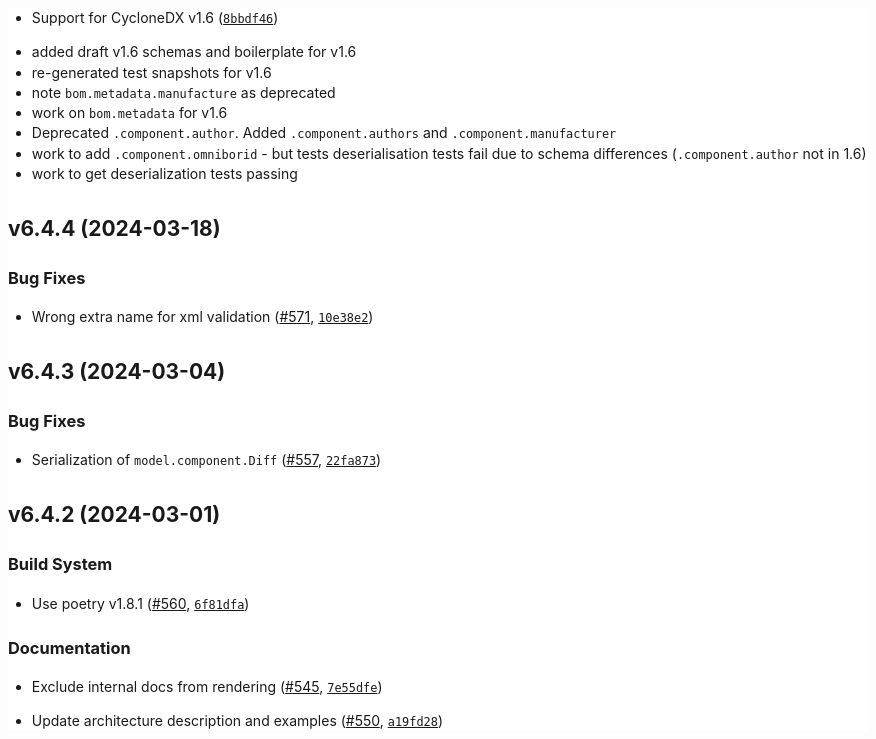 - Support for CycloneDX v1.6
  ([`8bbdf46`](https://github.com/CycloneDX/cyclonedx-python-lib/commit/8bbdf461434ab66673a496a8305c2878bf5c88da))

* added draft v1.6 schemas and boilerplate for v1.6
* re-generated test snapshots for v1.6
* note `bom.metadata.manufacture` as deprecated
* work on `bom.metadata` for v1.6
* Deprecated `.component.author`. Added `.component.authors` and `.component.manufacturer`
* work to add `.component.omniborid` - but tests deserialisation tests fail due to schema
  differences (`.component.author` not in 1.6)
* work to get deserialization tests passing


## v6.4.4 (2024-03-18)

### Bug Fixes

- Wrong extra name for xml validation
  ([#571](https://github.com/CycloneDX/cyclonedx-python-lib/pull/571),
  [`10e38e2`](https://github.com/CycloneDX/cyclonedx-python-lib/commit/10e38e25095de4b2dafbfcd1fd81dce7a9c0f124))


## v6.4.3 (2024-03-04)

### Bug Fixes

- Serialization of `model.component.Diff`
  ([#557](https://github.com/CycloneDX/cyclonedx-python-lib/pull/557),
  [`22fa873`](https://github.com/CycloneDX/cyclonedx-python-lib/commit/22fa8734bf1a3a8789ad7578bfa0c86cf0a49d4a))


## v6.4.2 (2024-03-01)

### Build System

- Use poetry v1.8.1 ([#560](https://github.com/CycloneDX/cyclonedx-python-lib/pull/560),
  [`6f81dfa`](https://github.com/CycloneDX/cyclonedx-python-lib/commit/6f81dfaed32b76f251647f6291791e714ab158a3))

### Documentation

- Exclude internal docs from rendering
  ([#545](https://github.com/CycloneDX/cyclonedx-python-lib/pull/545),
  [`7e55dfe`](https://github.com/CycloneDX/cyclonedx-python-lib/commit/7e55dfe213cb2a88b3686f9e8bf93cf4642a2ccd))

- Update architecture description and examples
  ([#550](https://github.com/CycloneDX/cyclonedx-python-lib/pull/550),
  [`a19fd28`](https://github.com/CycloneDX/cyclonedx-python-lib/commit/a19fd2828355ae031164ef7a0dda2a8ea2365108))
